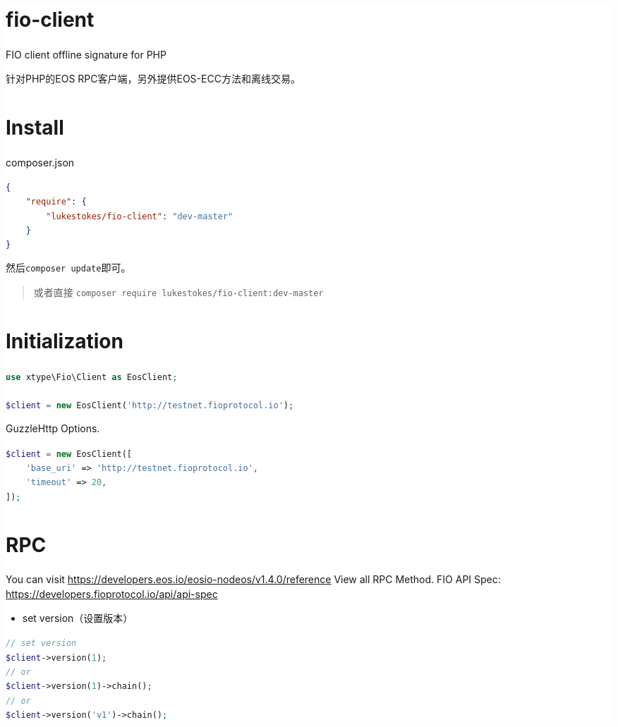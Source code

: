 # fio-client
FIO client offline signature for PHP

针对PHP的EOS RPC客户端，另外提供EOS-ECC方法和离线交易。

# Install

composer.json

```json
{
    "require": {
        "lukestokes/fio-client": "dev-master"
    }
}
```

然后`composer update`即可。

> 或者直接 `composer require lukestokes/fio-client:dev-master`

# Initialization

```php
use xtype\Fio\Client as EosClient;

$client = new EosClient('http://testnet.fioprotocol.io');
```

GuzzleHttp Options.
```php
$client = new EosClient([
    'base_uri' => 'http://testnet.fioprotocol.io',
    'timeout' => 20,
]);
```

# RPC
You can visit https://developers.eos.io/eosio-nodeos/v1.4.0/reference  View all RPC Method.
FIO API Spec: https://developers.fioprotocol.io/api/api-spec


- set version（设置版本）
```php
// set version
$client->version(1);
// or
$client->version(1)->chain();
// or
$client->version('v1')->chain();
```
